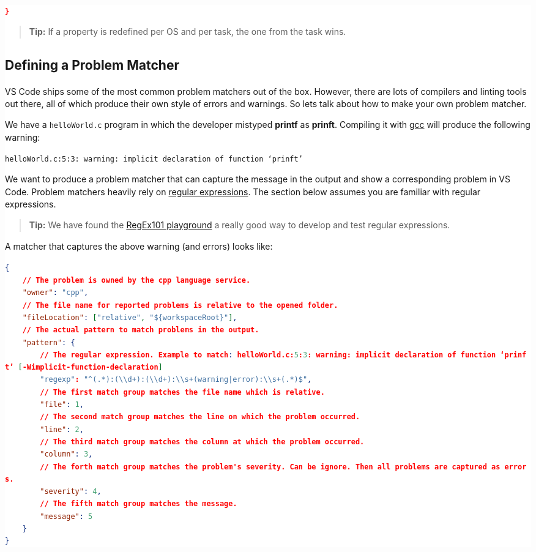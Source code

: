 ```json
}
```

>**Tip:** If a property is redefined per OS and per task, the one from the task wins.


## Defining a Problem Matcher

VS Code ships some of the most common problem matchers out of the box.  However, there are lots of compilers and linting tools out there, all of which produce their own style of errors and warnings.  So lets talk about how to make your own problem matcher.

We have a `helloWorld.c` program in which the developer mistyped **printf**
as **prinft**. Compiling it with [gcc](https://gcc.gnu.org/) will produce the following warning:

```
helloWorld.c:5:3: warning: implicit declaration of function ‘prinft’
```

We want to produce a problem matcher that can capture the message in the output and show a corresponding problem in VS Code.  Problem matchers heavily rely on [regular expressions](http://en.wikipedia.org/wiki/Regular_expression). The section below assumes
you are familiar with regular expressions.

>**Tip:** We have found the [RegEx101 playground](https://regex101.com/) a really good way to develop and test regular expressions.

A matcher that captures the above warning (and errors) looks like:

```json
{
	// The problem is owned by the cpp language service.
	"owner": "cpp",
	// The file name for reported problems is relative to the opened folder.
	"fileLocation": ["relative", "${workspaceRoot}"],
	// The actual pattern to match problems in the output.
	"pattern": {
		// The regular expression. Example to match: helloWorld.c:5:3: warning: implicit declaration of function ‘prinft’ [-Wimplicit-function-declaration]
		"regexp": "^(.*):(\\d+):(\\d+):\\s+(warning|error):\\s+(.*)$",
		// The first match group matches the file name which is relative.
		"file": 1,
		// The second match group matches the line on which the problem occurred.
		"line": 2,
		// The third match group matches the column at which the problem occurred.
		"column": 3,
		// The forth match group matches the problem's severity. Can be ignore. Then all problems are captured as errors.
		"severity": 4,
		// The fifth match group matches the message.
		"message": 5
	}
}	
```
